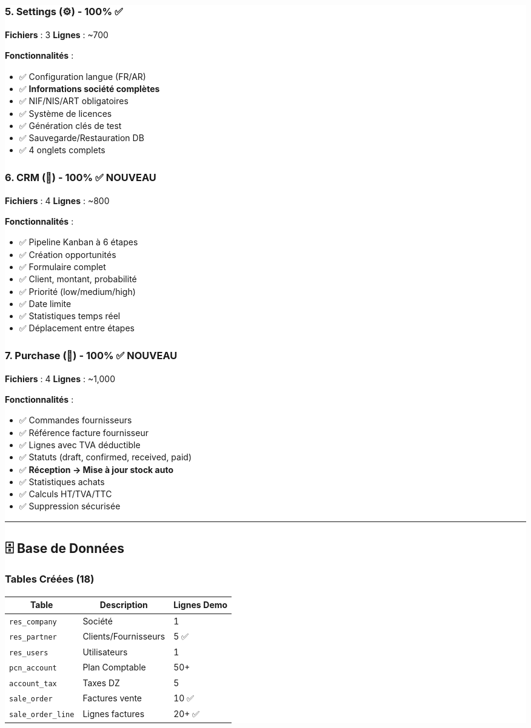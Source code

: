 ### 5. Settings (⚙️) - 100% ✅

**Fichiers** : 3
**Lignes** : ~700

**Fonctionnalités** :
- ✅ Configuration langue (FR/AR)
- ✅ **Informations société complètes**
- ✅ NIF/NIS/ART obligatoires
- ✅ Système de licences
- ✅ Génération clés de test
- ✅ Sauvegarde/Restauration DB
- ✅ 4 onglets complets

### 6. CRM (🎯) - 100% ✅ **NOUVEAU**

**Fichiers** : 4
**Lignes** : ~800

**Fonctionnalités** :
- ✅ Pipeline Kanban à 6 étapes
- ✅ Création opportunités
- ✅ Formulaire complet
- ✅ Client, montant, probabilité
- ✅ Priorité (low/medium/high)
- ✅ Date limite
- ✅ Statistiques temps réel
- ✅ Déplacement entre étapes

### 7. Purchase (🛒) - 100% ✅ **NOUVEAU**

**Fichiers** : 4
**Lignes** : ~1,000

**Fonctionnalités** :
- ✅ Commandes fournisseurs
- ✅ Référence facture fournisseur
- ✅ Lignes avec TVA déductible
- ✅ Statuts (draft, confirmed, received, paid)
- ✅ **Réception → Mise à jour stock auto**
- ✅ Statistiques achats
- ✅ Calculs HT/TVA/TTC
- ✅ Suppression sécurisée

---

## 🗄️ **Base de Données**

### Tables Créées (18)

| Table | Description | Lignes Demo |
|-------|-------------|-------------|
| `res_company` | Société | 1 |
| `res_partner` | Clients/Fournisseurs | 5 ✅ |
| `res_users` | Utilisateurs | 1 |
| `pcn_account` | Plan Comptable | 50+ |
| `account_tax` | Taxes DZ | 5 |
| `sale_order` | Factures vente | 10 ✅ |
| `sale_order_line` | Lignes factures | 20+ ✅ |
